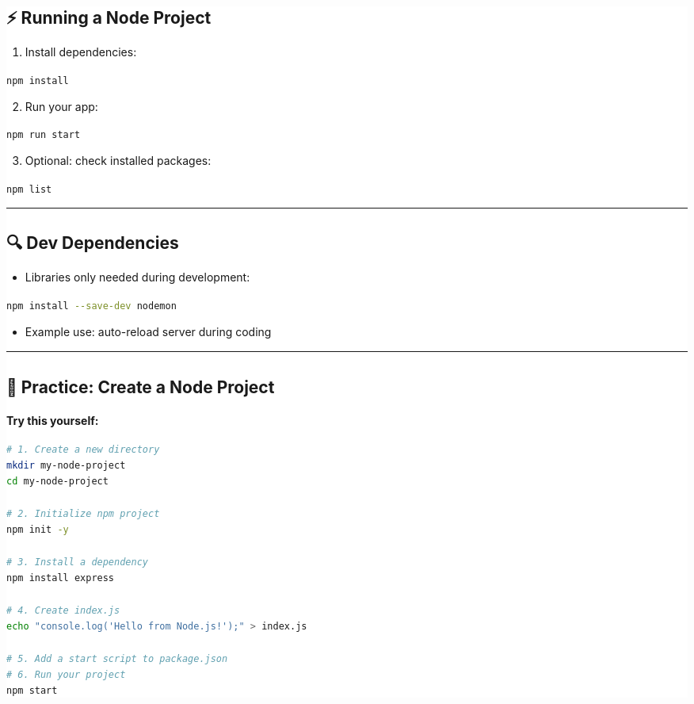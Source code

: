 ## ⚡ Running a Node Project

1. Install dependencies:

```bash
npm install
```

2. Run your app:

```bash
npm run start
```

3. Optional: check installed packages:

```bash
npm list
```

---

## 🔍 Dev Dependencies

- Libraries only needed during development:

```bash
npm install --save-dev nodemon
```

- Example use: auto-reload server during coding

---

## 🎯 Practice: Create a Node Project

**Try this yourself:**

```bash
# 1. Create a new directory
mkdir my-node-project
cd my-node-project

# 2. Initialize npm project
npm init -y

# 3. Install a dependency
npm install express

# 4. Create index.js
echo "console.log('Hello from Node.js!');" > index.js

# 5. Add a start script to package.json
# 6. Run your project
npm start
```
